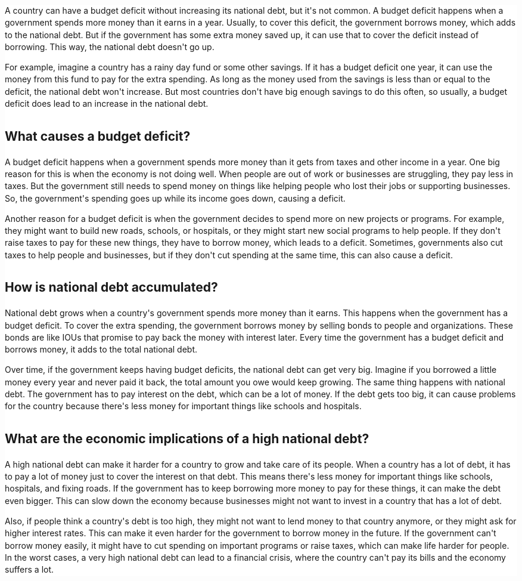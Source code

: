 A country can have a budget deficit without increasing its national debt, but it's not common. A budget deficit happens when a government spends more money than it earns in a year. Usually, to cover this deficit, the government borrows money, which adds to the national debt. But if the government has some extra money saved up, it can use that to cover the deficit instead of borrowing. This way, the national debt doesn't go up.

For example, imagine a country has a rainy day fund or some other savings. If it has a budget deficit one year, it can use the money from this fund to pay for the extra spending. As long as the money used from the savings is less than or equal to the deficit, the national debt won't increase. But most countries don't have big enough savings to do this often, so usually, a budget deficit does lead to an increase in the national debt.

## What causes a budget deficit?

A budget deficit happens when a government spends more money than it gets from taxes and other income in a year. One big reason for this is when the economy is not doing well. When people are out of work or businesses are struggling, they pay less in taxes. But the government still needs to spend money on things like helping people who lost their jobs or supporting businesses. So, the government's spending goes up while its income goes down, causing a deficit.

Another reason for a budget deficit is when the government decides to spend more on new projects or programs. For example, they might want to build new roads, schools, or hospitals, or they might start new social programs to help people. If they don't raise taxes to pay for these new things, they have to borrow money, which leads to a deficit. Sometimes, governments also cut taxes to help people and businesses, but if they don't cut spending at the same time, this can also cause a deficit.

## How is national debt accumulated?

National debt grows when a country's government spends more money than it earns. This happens when the government has a budget deficit. To cover the extra spending, the government borrows money by selling bonds to people and organizations. These bonds are like IOUs that promise to pay back the money with interest later. Every time the government has a budget deficit and borrows money, it adds to the total national debt.

Over time, if the government keeps having budget deficits, the national debt can get very big. Imagine if you borrowed a little money every year and never paid it back, the total amount you owe would keep growing. The same thing happens with national debt. The government has to pay interest on the debt, which can be a lot of money. If the debt gets too big, it can cause problems for the country because there's less money for important things like schools and hospitals.

## What are the economic implications of a high national debt?

A high national debt can make it harder for a country to grow and take care of its people. When a country has a lot of debt, it has to pay a lot of money just to cover the interest on that debt. This means there's less money for important things like schools, hospitals, and fixing roads. If the government has to keep borrowing more money to pay for these things, it can make the debt even bigger. This can slow down the economy because businesses might not want to invest in a country that has a lot of debt.

Also, if people think a country's debt is too high, they might not want to lend money to that country anymore, or they might ask for higher interest rates. This can make it even harder for the government to borrow money in the future. If the government can't borrow money easily, it might have to cut spending on important programs or raise taxes, which can make life harder for people. In the worst cases, a very high national debt can lead to a financial crisis, where the country can't pay its bills and the economy suffers a lot.
